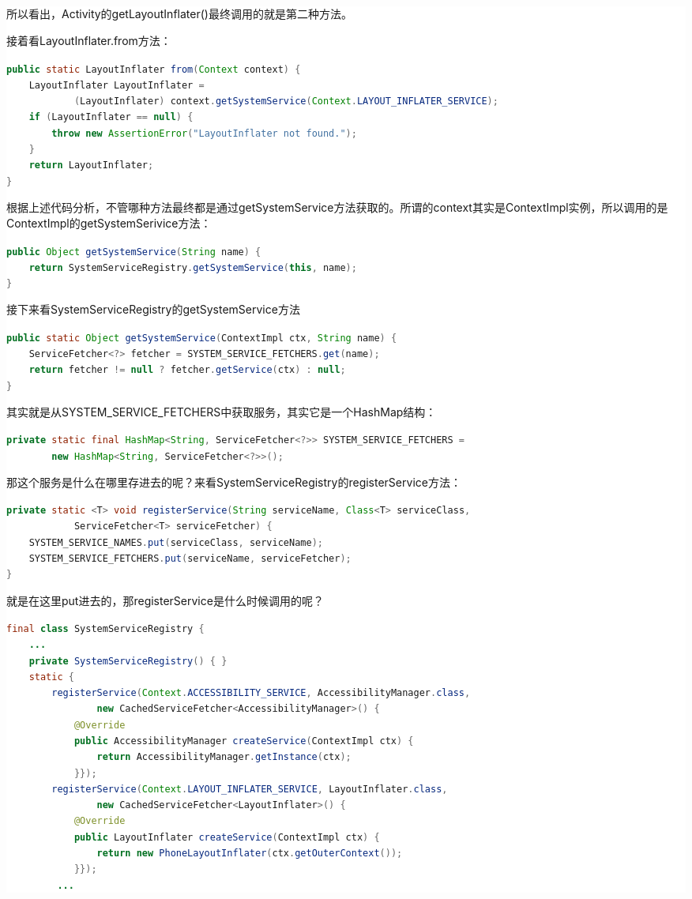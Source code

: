 所以看出，Activity的getLayoutInflater()最终调用的就是第二种方法。

接着看LayoutInflater.from方法：

```java
public static LayoutInflater from(Context context) {
    LayoutInflater LayoutInflater =
            (LayoutInflater) context.getSystemService(Context.LAYOUT_INFLATER_SERVICE);
    if (LayoutInflater == null) {
        throw new AssertionError("LayoutInflater not found.");
    }
    return LayoutInflater;
}
```

根据上述代码分析，不管哪种方法最终都是通过getSystemService方法获取的。所谓的context其实是ContextImpl实例，所以调用的是ContextImpl的getSystemSerivice方法：

```java
public Object getSystemService(String name) {
    return SystemServiceRegistry.getSystemService(this, name);
}
```

接下来看SystemServiceRegistry的getSystemService方法

```java
public static Object getSystemService(ContextImpl ctx, String name) {
    ServiceFetcher<?> fetcher = SYSTEM_SERVICE_FETCHERS.get(name);
    return fetcher != null ? fetcher.getService(ctx) : null;
}
```

其实就是从SYSTEM_SERVICE_FETCHERS中获取服务，其实它是一个HashMap结构：

```java
private static final HashMap<String, ServiceFetcher<?>> SYSTEM_SERVICE_FETCHERS =
        new HashMap<String, ServiceFetcher<?>>();
```

那这个服务是什么在哪里存进去的呢？来看SystemServiceRegistry的registerService方法：

```java
private static <T> void registerService(String serviceName, Class<T> serviceClass,
            ServiceFetcher<T> serviceFetcher) {
    SYSTEM_SERVICE_NAMES.put(serviceClass, serviceName);
    SYSTEM_SERVICE_FETCHERS.put(serviceName, serviceFetcher);
}
```

就是在这里put进去的，那registerService是什么时候调用的呢？

```java
final class SystemServiceRegistry {
    ...
    private SystemServiceRegistry() { }
    static {
        registerService(Context.ACCESSIBILITY_SERVICE, AccessibilityManager.class,
                new CachedServiceFetcher<AccessibilityManager>() {
            @Override
            public AccessibilityManager createService(ContextImpl ctx) {
                return AccessibilityManager.getInstance(ctx);
            }});
        registerService(Context.LAYOUT_INFLATER_SERVICE, LayoutInflater.class,
                new CachedServiceFetcher<LayoutInflater>() {
            @Override
            public LayoutInflater createService(ContextImpl ctx) {
                return new PhoneLayoutInflater(ctx.getOuterContext());
            }});
         ...
```
